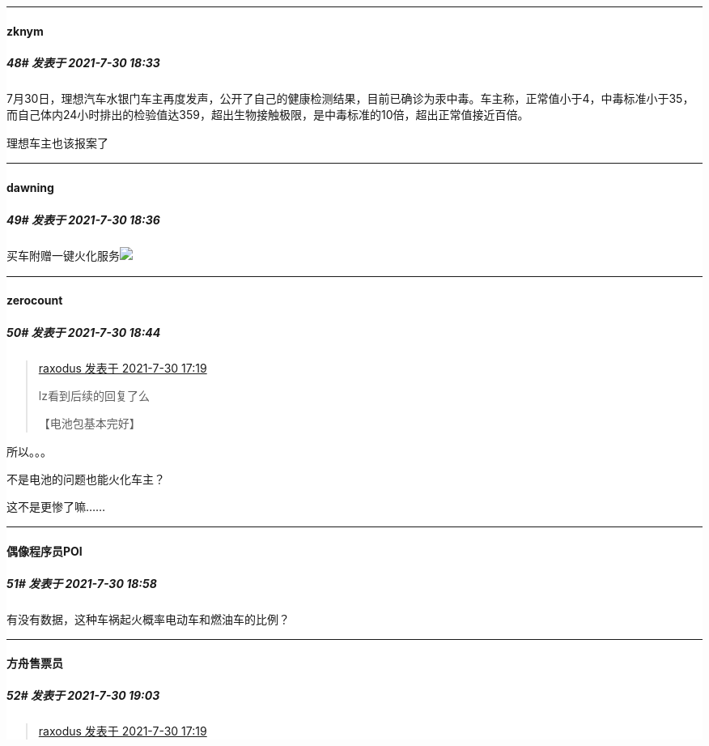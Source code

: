 
*****

####  zknym  
##### 48#       发表于 2021-7-30 18:33


7月30日，理想汽车水银门车主再度发声，公开了自己的健康检测结果，目前已确诊为汞中毒。车主称，正常值小于4，中毒标准小于35，而自己体内24小时排出的检验值达359，超出生物接触极限，是中毒标准的10倍，超出正常值接近百倍。


理想车主也该报案了


*****

####  dawning  
##### 49#       发表于 2021-7-30 18:36


买车附赠一键火化服务<img src="https://static.saraba1st.com/image/smiley/face2017/125.png" referrerpolicy="no-referrer">


*****

####  zerocount  
##### 50#       发表于 2021-7-30 18:44


<blockquote><a href="httphttps://bbs.saraba1st.com/2b/forum.php?mod=redirect&amp;goto=findpost&amp;pid=52167412&amp;ptid=2018200" target="_blank">raxodus 发表于 2021-7-30 17:19</a>

lz看到后续的回复了么

【电池包基本完好】</blockquote>
所以。。。

不是电池的问题也能火化车主？

这不是更惨了嘛……


*****

####  偶像程序员POI  
##### 51#       发表于 2021-7-30 18:58


有没有数据，这种车祸起火概率电动车和燃油车的比例？


*****

####  方舟售票员  
##### 52#       发表于 2021-7-30 19:03


<blockquote><a href="httphttps://bbs.saraba1st.com/2b/forum.php?mod=redirect&amp;goto=findpost&amp;pid=52167412&amp;ptid=2018200" target="_blank">raxodus 发表于 2021-7-30 17:19</a>
